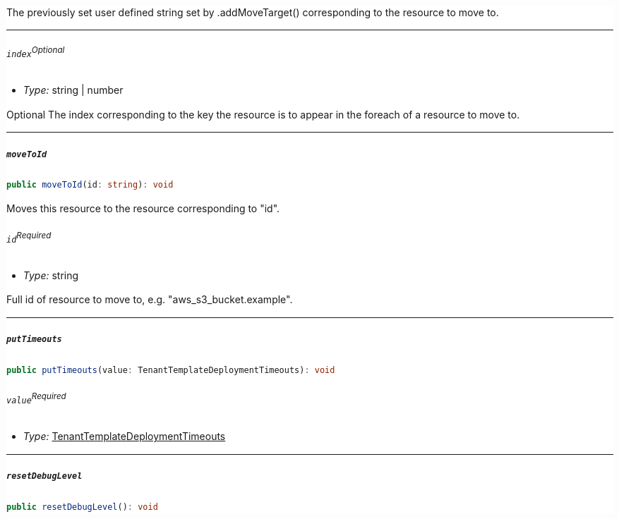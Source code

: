The previously set user defined string set by .addMoveTarget() corresponding to the resource to move to.

---

###### `index`<sup>Optional</sup> <a name="index" id="@cdktf/provider-azurerm.tenantTemplateDeployment.TenantTemplateDeployment.moveTo.parameter.index"></a>

- *Type:* string | number

Optional The index corresponding to the key the resource is to appear in the foreach of a resource to move to.

---

##### `moveToId` <a name="moveToId" id="@cdktf/provider-azurerm.tenantTemplateDeployment.TenantTemplateDeployment.moveToId"></a>

```typescript
public moveToId(id: string): void
```

Moves this resource to the resource corresponding to "id".

###### `id`<sup>Required</sup> <a name="id" id="@cdktf/provider-azurerm.tenantTemplateDeployment.TenantTemplateDeployment.moveToId.parameter.id"></a>

- *Type:* string

Full id of resource to move to, e.g. "aws_s3_bucket.example".

---

##### `putTimeouts` <a name="putTimeouts" id="@cdktf/provider-azurerm.tenantTemplateDeployment.TenantTemplateDeployment.putTimeouts"></a>

```typescript
public putTimeouts(value: TenantTemplateDeploymentTimeouts): void
```

###### `value`<sup>Required</sup> <a name="value" id="@cdktf/provider-azurerm.tenantTemplateDeployment.TenantTemplateDeployment.putTimeouts.parameter.value"></a>

- *Type:* <a href="#@cdktf/provider-azurerm.tenantTemplateDeployment.TenantTemplateDeploymentTimeouts">TenantTemplateDeploymentTimeouts</a>

---

##### `resetDebugLevel` <a name="resetDebugLevel" id="@cdktf/provider-azurerm.tenantTemplateDeployment.TenantTemplateDeployment.resetDebugLevel"></a>

```typescript
public resetDebugLevel(): void
```
